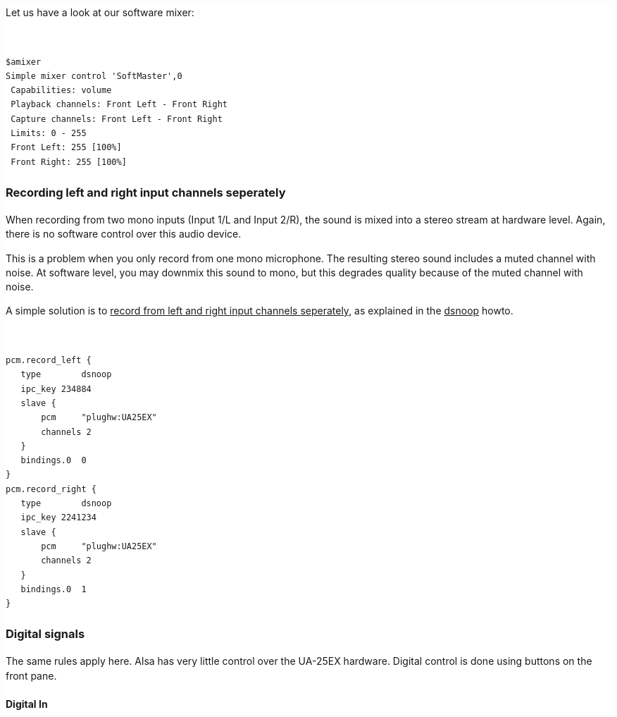 Let us have a look at our software mixer:

` `

    $amixer
    Simple mixer control 'SoftMaster',0
     Capabilities: volume
     Playback channels: Front Left - Front Right
     Capture channels: Front Left - Front Right
     Limits: 0 - 255
     Front Left: 255 [100%]
     Front Right: 255 [100%]

### Recording left and right input channels seperately

When recording from two mono inputs (Input 1/L and Input 2/R), the sound
is mixed into a stereo stream at hardware level. Again, there is no
software control over this audio device.

This is a problem when you only record from one mono microphone. The
resulting stereo sound includes a muted channel with noise. At software
level, you may downmix this sound to mono, but this degrades quality
because of the muted channel with noise.

A simple solution is to [record from left and right input channels
seperately](/Dsnoop#Recording_from_left_or_right_channel "Dsnoop"), as
explained in the [dsnoop](/Dsnoop "Dsnoop") howto.

` `

    pcm.record_left {
       type        dsnoop
       ipc_key 234884
       slave {
           pcm     "plughw:UA25EX"
           channels 2
       }
       bindings.0  0
    }
    pcm.record_right {
       type        dsnoop
       ipc_key 2241234
       slave {
           pcm     "plughw:UA25EX"
           channels 2
       }    
       bindings.0  1
    } 

### Digital signals

The same rules apply here. Alsa has very little control over the UA-25EX
hardware. Digital control is done using buttons on the front pane.

#### Digital In
